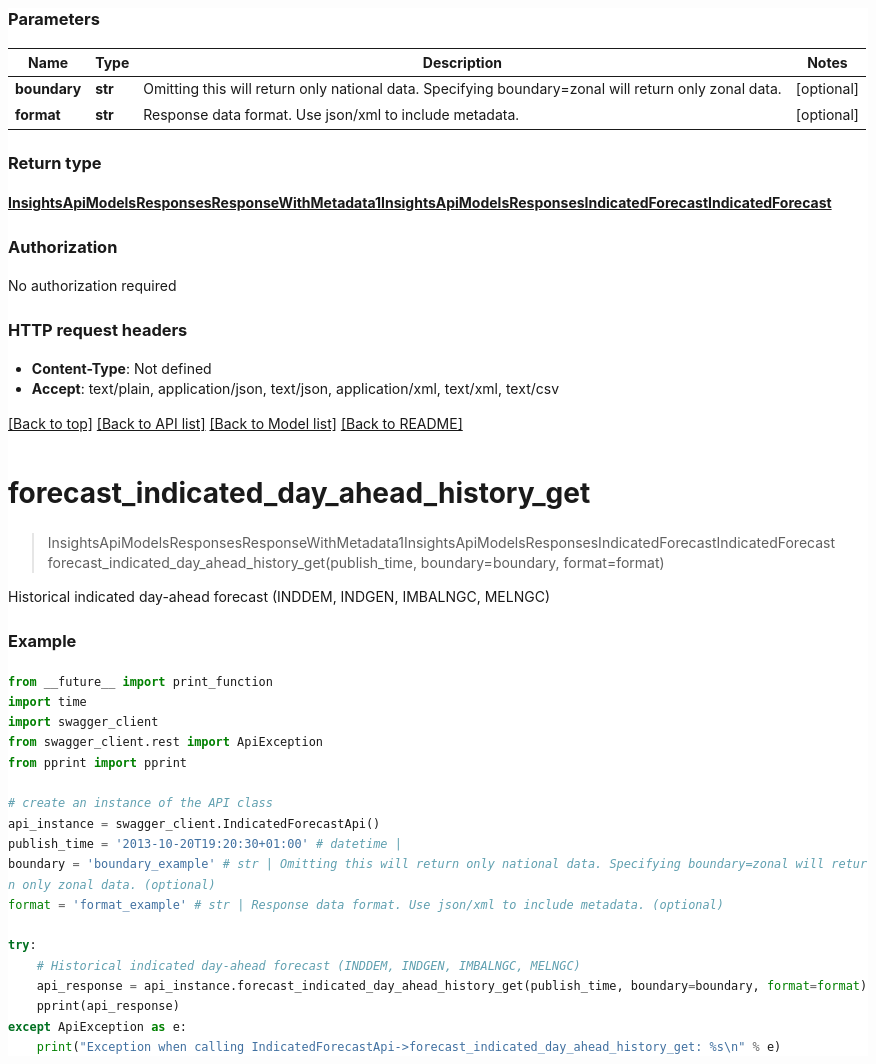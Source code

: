 ### Parameters

Name | Type | Description  | Notes
------------- | ------------- | ------------- | -------------
 **boundary** | **str**| Omitting this will return only national data. Specifying boundary&#x3D;zonal will return only zonal data. | [optional] 
 **format** | **str**| Response data format. Use json/xml to include metadata. | [optional] 

### Return type

[**InsightsApiModelsResponsesResponseWithMetadata1InsightsApiModelsResponsesIndicatedForecastIndicatedForecast**](InsightsApiModelsResponsesResponseWithMetadata1InsightsApiModelsResponsesIndicatedForecastIndicatedForecast.md)

### Authorization

No authorization required

### HTTP request headers

 - **Content-Type**: Not defined
 - **Accept**: text/plain, application/json, text/json, application/xml, text/xml, text/csv

[[Back to top]](#) [[Back to API list]](../README.md#documentation-for-api-endpoints) [[Back to Model list]](../README.md#documentation-for-models) [[Back to README]](../README.md)

# **forecast_indicated_day_ahead_history_get**
> InsightsApiModelsResponsesResponseWithMetadata1InsightsApiModelsResponsesIndicatedForecastIndicatedForecast forecast_indicated_day_ahead_history_get(publish_time, boundary=boundary, format=format)

Historical indicated day-ahead forecast (INDDEM, INDGEN, IMBALNGC, MELNGC)

### Example
```python
from __future__ import print_function
import time
import swagger_client
from swagger_client.rest import ApiException
from pprint import pprint

# create an instance of the API class
api_instance = swagger_client.IndicatedForecastApi()
publish_time = '2013-10-20T19:20:30+01:00' # datetime | 
boundary = 'boundary_example' # str | Omitting this will return only national data. Specifying boundary=zonal will return only zonal data. (optional)
format = 'format_example' # str | Response data format. Use json/xml to include metadata. (optional)

try:
    # Historical indicated day-ahead forecast (INDDEM, INDGEN, IMBALNGC, MELNGC)
    api_response = api_instance.forecast_indicated_day_ahead_history_get(publish_time, boundary=boundary, format=format)
    pprint(api_response)
except ApiException as e:
    print("Exception when calling IndicatedForecastApi->forecast_indicated_day_ahead_history_get: %s\n" % e)
```
